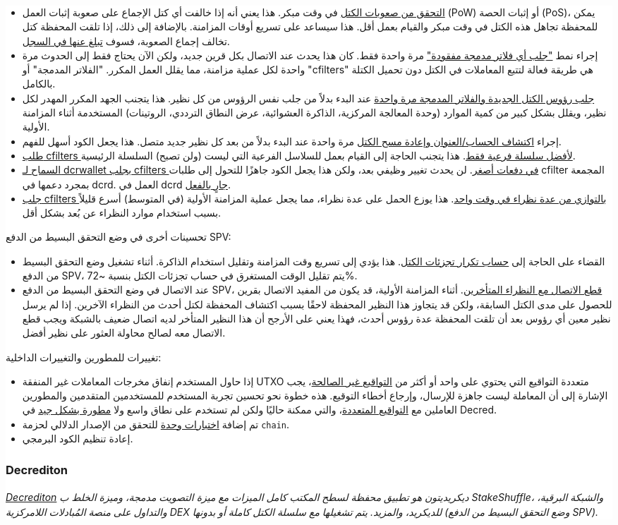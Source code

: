 - [التحقق من صعوبات الكتل](https://github.com/decred/dcrwallet/pull/2297) في وقت مبكر. هذا يعني أنه إذا خالفت أي كتل الإجماع على صعوبة إثبات العمل (PoW) أو إثبات الحصة (PoS)، يمكن للمحفظة تجاهل هذه الكتل في وقت مبكر والقيام بعمل أقل. هذا سيساعد على تسريع أوقات المزامنة. بالإضافة إلى ذلك، إذا تلقت المحفظة كتل تخالف إجماع الصعوبة، فسوف [تبلغ عنها في السجل](https://github.com/decred/dcrwallet/pull/2294).
- إجراء نمط ["جلب أي فلاتر مدمجة مفقودة"](https://github.com/decred/dcrwallet/pull/2298) مرة واحدة فقط. كان هذا يحدث عند الاتصال بكل قرين جديد، ولكن الآن يحتاج فقط إلى الحدوث مرة واحدة لكل عملية مزامنة، مما يقلل العمل المكرر. "الفلاتر المدمجة" أو "cfilters" هي طريقة فعالة لتتبع المعاملات في الكتل دون تحميل الكتلة بالكامل.
- [جلب رؤوس الكتل الجديدة والفلاتر المدمجة مرة واحدة](https://github.com/decred/dcrwallet/pull/2300) عند البدء بدلاً من جلب نفس الرؤوس من كل نظير. هذا يتجنب الجهد المكرر المهدر لكل نظير، ويقلل بشكل كبير من كمية الموارد (وحدة المعالجة المركزية، الذاكرة العشوائية، عرض النطاق الترددي، الروتينات) المستخدمة أثناء المزامنة الأولية.
- إجراء [اكتشاف الحساب/العنوان وإعادة مسح الكتل](https://github.com/decred/dcrwallet/pull/2301) مرة واحدة عند البدء بدلاً من بعد كل نظير جديد متصل. هذا يجعل الكود أسهل للفهم.
- [طلب cfilters لأفضل سلسلة فرعية فقط](https://github.com/decred/dcrwallet/pull/2302). هذا يتجنب الحاجة إلى القيام بعمل للسلاسل الفرعية التي ليست (ولن تصبح) السلسلة الرئيسية.
- [السماح لـ dcrwallet بجلب cfilters في دفعات أصغر](https://github.com/decred/dcrwallet/pull/2307). لن يحدث تغيير وظيفي بعد، ولكن هذا يجعل الكود جاهزًا للتحول إلى طلبات cfilter المجمعة بمجرد دعمها في dcrd. العمل في dcrd [جارٍ بالفعل](https://github.com/decred/dcrd/pull/3211).
- [جلب cfilters بالتوازي من عدة نظراء في وقت واحد](https://github.com/decred/dcrwallet/pull/2308). هذا يوزع الحمل على عدة نظراء، مما يجعل عملية المزامنة الأولية (في المتوسط) أسرع قليلاً بسبب استخدام موارد النظراء عن بُعد بشكل أقل.

تحسينات أخرى في وضع التحقق البسيط من الدفع SPV:

- القضاء على الحاجة إلى [حساب تكرار تجزئات الكتل](https://github.com/decred/dcrwallet/pull/2295). هذا يؤدي إلى تسريع وقت المزامنة وتقليل استخدام الذاكرة. أثناء تشغيل وضع التحقق البسيط من الدفع SPV، يتم تقليل الوقت المستغرق في حساب تجزئات الكتل بنسبة ~72%.
- عند الاتصال في وضع التحقق البسيط من الدفع SPV، [قطع الاتصال مع النظراء المتأخرين](https://github.com/decred/dcrwallet/pull/2299). أثناء المزامنة الأولية، قد يكون من المفيد الاتصال بقرين للحصول على مدى الكتل السابقة، ولكن قد يتجاوز هذا النظير المحفظة لاحقًا بسبب اكتشاف المحفظة لكتل أحدث من النظراء الآخرين. إذا لم يرسل نظير معين أي رؤوس بعد أن تلقت المحفظة عدة رؤوس أحدث، فهذا يعني على الأرجح أن هذا النظير المتأخر لديه اتصال ضعيف بالشبكة ويجب قطع الاتصال معه لصالح محاولة العثور على نظير أفضل.

تغييرات للمطورين والتغييرات الداخلية:

- إذا حاول المستخدم إنفاق مخرجات المعاملات غير المنفقة UTXO متعددة التواقيع التي يحتوي على واحد أو أكثر من [التواقيع غير الصالحة](https://github.com/decred/dcrwallet/pull/2274)، يجب الإشارة إلى أن المعاملة ليست جاهزة للإرسال، وإرجاع أخطاء التوقيع. هذه خطوة نحو تحسين تجربة المستخدم للمستخدمين المتقدمين والمطورين العاملين مع [التواقيع المتعددة](https://en.bitcoin.it/wiki/Multi-signature)، والتي ممكنة حاليًا ولكن لم تستخدم على نطاق واسع ولا [مطورة بشكل جيد](https://gist.github.com/norwnd/890ad642985f4e9e9f7b1dd243b21f9e) في Decred.
- تم إضافة [اختبارات وحدة](https://github.com/decred/dcrwallet/pull/2293) للتحقق من الإصدار الدلالي لحزمة `chain`.
- إعادة تنظيم الكود البرمجي.

### Decrediton

_[Decrediton](https://github.com/decred/decrediton) ديكريديتون هو تطبيق محفظة لسطح المكتب كامل الميزات مع ميزة التصويت مدمجة، وميزة الخلط ب StakeShuffle، والشبكة البرقية، والتداول على منصة المُبادلات اللامركزية DEX للديكريد، والمزيد. يتم تشغيلها مع سلسلة الكتل كاملة أو بدونها (وضع التحقق البسيط من الدفع SPV)._
